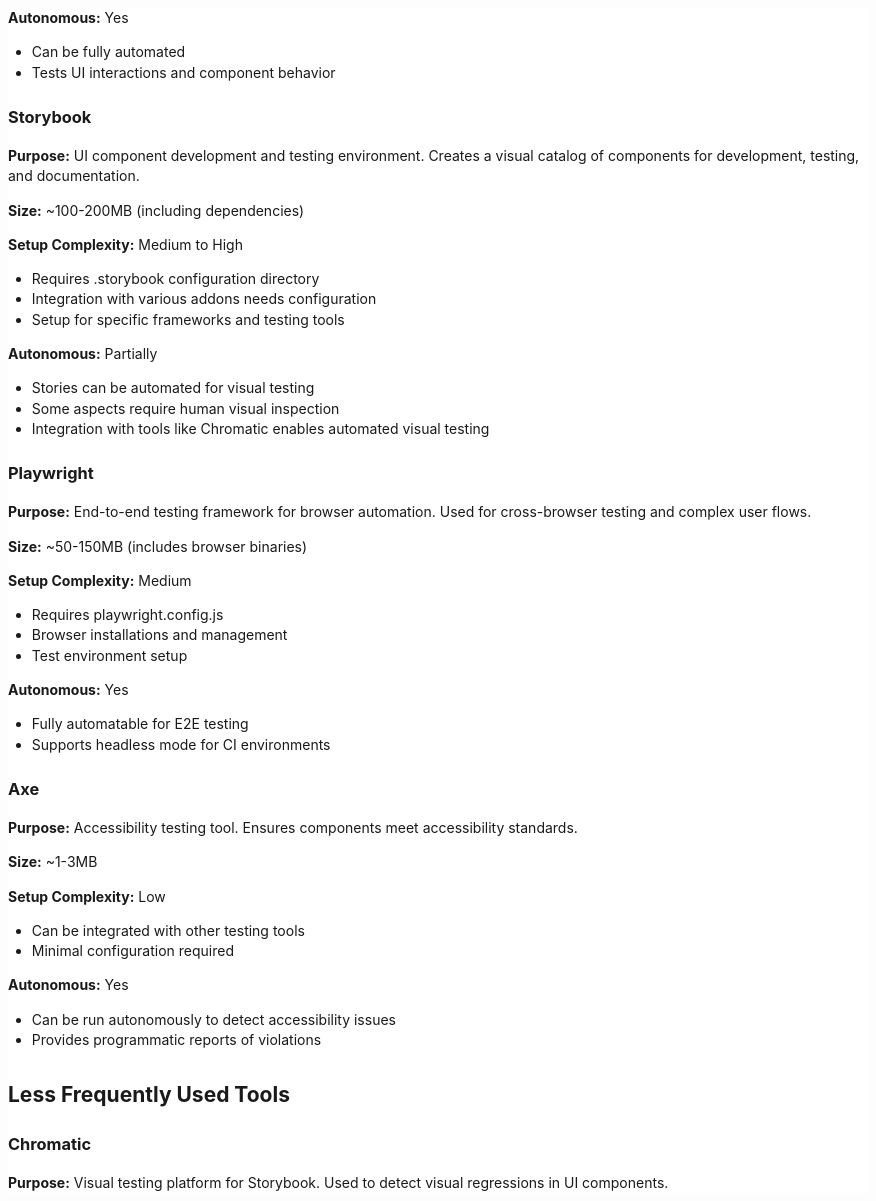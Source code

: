 **Autonomous:** Yes
- Can be fully automated
- Tests UI interactions and component behavior

### Storybook
**Purpose:** UI component development and testing environment. Creates a visual catalog of components for development, testing, and documentation.

**Size:** ~100-200MB (including dependencies)

**Setup Complexity:** Medium to High
- Requires .storybook configuration directory
- Integration with various addons needs configuration
- Setup for specific frameworks and testing tools

**Autonomous:** Partially
- Stories can be automated for visual testing
- Some aspects require human visual inspection
- Integration with tools like Chromatic enables automated visual testing

### Playwright
**Purpose:** End-to-end testing framework for browser automation. Used for cross-browser testing and complex user flows.

**Size:** ~50-150MB (includes browser binaries)

**Setup Complexity:** Medium
- Requires playwright.config.js
- Browser installations and management
- Test environment setup

**Autonomous:** Yes
- Fully automatable for E2E testing
- Supports headless mode for CI environments

### Axe
**Purpose:** Accessibility testing tool. Ensures components meet accessibility standards.

**Size:** ~1-3MB

**Setup Complexity:** Low
- Can be integrated with other testing tools
- Minimal configuration required

**Autonomous:** Yes
- Can be run autonomously to detect accessibility issues
- Provides programmatic reports of violations

## Less Frequently Used Tools

### Chromatic
**Purpose:** Visual testing platform for Storybook. Used to detect visual regressions in UI components.
